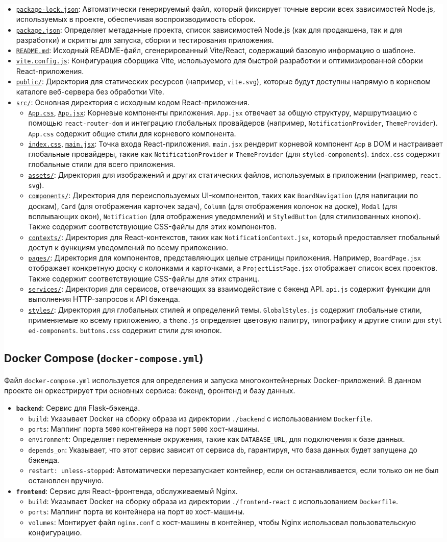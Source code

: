 *   [`package-lock.json`](frontend-react/package-lock.json): Автоматически генерируемый файл, который фиксирует точные версии всех зависимостей Node.js, используемых в проекте, обеспечивая воспроизводимость сборок.
*   [`package.json`](frontend-react/package.json): Определяет метаданные проекта, список зависимостей Node.js (как для продакшена, так и для разработки) и скрипты для запуска, сборки и тестирования приложения.
*   [`README.md`](frontend-react/README.md): Исходный README-файл, сгенерированный Vite/React, содержащий базовую информацию о шаблоне.
*   [`vite.config.js`](frontend-react/vite.config.js): Конфигурация сборщика Vite, используемого для быстрой разработки и оптимизированной сборки React-приложения.
*   [`public/`](frontend-react/public/): Директория для статических ресурсов (например, `vite.svg`), которые будут доступны напрямую в корневом каталоге веб-сервера без обработки Vite.
*   [`src/`](frontend-react/src/): Основная директория с исходным кодом React-приложения.
    *   [`App.css`](frontend-react/src/App.css), [`App.jsx`](frontend-react/src/App.jsx): Корневые компоненты приложения. `App.jsx` отвечает за общую структуру, маршрутизацию с помощью `react-router-dom` и интеграцию глобальных провайдеров (например, `NotificationProvider`, `ThemeProvider`). `App.css` содержит общие стили для корневого компонента.
    *   [`index.css`](frontend-react/src/index.css), [`main.jsx`](frontend-react/src/main.jsx): Точка входа React-приложения. `main.jsx` рендерит корневой компонент `App` в DOM и настраивает глобальные провайдеры, такие как `NotificationProvider` и `ThemeProvider` (для `styled-components`). `index.css` содержит глобальные стили для всего приложения.
    *   [`assets/`](frontend-react/src/assets/): Директория для изображений и других статических файлов, используемых в приложении (например, `react.svg`).
    *   [`components/`](frontend-react/src/components/): Директория для переиспользуемых UI-компонентов, таких как `BoardNavigation` (для навигации по доскам), `Card` (для отображения карточек задач), `Column` (для отображения колонок на доске), `Modal` (для всплывающих окон), `Notification` (для отображения уведомлений) и `StyledButton` (для стилизованных кнопок). Также содержит соответствующие CSS-файлы для этих компонентов.
    *   [`contexts/`](frontend-react/src/contexts/): Директория для React-контекстов, таких как `NotificationContext.jsx`, который предоставляет глобальный доступ к функциям уведомлений по всему приложению.
    *   [`pages/`](frontend-react/src/pages/): Директория для компонентов, представляющих целые страницы приложения. Например, `BoardPage.jsx` отображает конкретную доску с колонками и карточками, а `ProjectListPage.jsx` отображает список всех проектов. Также содержит соответствующие CSS-файлы для этих страниц.
    *   [`services/`](frontend-react/src/services/): Директория для сервисов, отвечающих за взаимодействие с бэкенд API. `api.js` содержит функции для выполнения HTTP-запросов к API бэкенда.
    *   [`styles/`](frontend-react/src/styles/): Директория для глобальных стилей и определений темы. `GlobalStyles.js` содержит глобальные стили, применяемые ко всему приложению, а `theme.js` определяет цветовую палитру, типографику и другие стили для `styled-components`. `buttons.css` содержит стили для кнопок.

## Docker Compose (`docker-compose.yml`)

Файл `docker-compose.yml` используется для определения и запуска многоконтейнерных Docker-приложений. В данном проекте он оркестрирует три основных сервиса: бэкенд, фронтенд и базу данных.

*   **`backend`**: Сервис для Flask-бэкенда.
    *   `build`: Указывает Docker на сборку образа из директории `./backend` с использованием `Dockerfile`.
    *   `ports`: Маппинг порта `5000` контейнера на порт `5000` хост-машины.
    *   `environment`: Определяет переменные окружения, такие как `DATABASE_URL`, для подключения к базе данных.
    *   `depends_on`: Указывает, что этот сервис зависит от сервиса `db`, гарантируя, что база данных будет запущена до бэкенда.
    *   `restart: unless-stopped`: Автоматически перезапускает контейнер, если он останавливается, если только он не был остановлен вручную.
*   **`frontend`**: Сервис для React-фронтенда, обслуживаемый Nginx.
    *   `build`: Указывает Docker на сборку образа из директории `./frontend-react` с использованием `Dockerfile`.
    *   `ports`: Маппинг порта `80` контейнера на порт `80` хост-машины.
    *   `volumes`: Монтирует файл `nginx.conf` с хост-машины в контейнер, чтобы Nginx использовал пользовательскую конфигурацию.